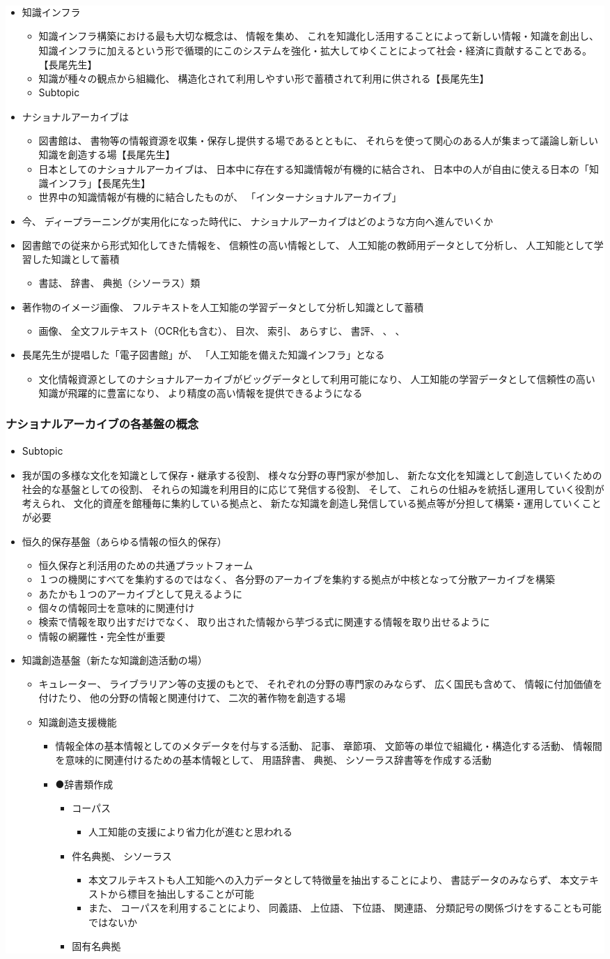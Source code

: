 - 知識インフラ

	- 知識インフラ構築における最も大切な概念は、 情報を集め、 これを知識化し活用することによって新しい情報・知識を創出し、 知識インフラに加えるという形で循環的にこのシステムを強化・拡大してゆくことによって社会・経済に貢献することである。 【長尾先生】
	- 知識が種々の観点から組織化、 構造化されて利用しやすい形で蓄積されて利用に供される【長尾先生】
	- Subtopic

- ナショナルアーカイブは

	- 図書館は、 書物等の情報資源を収集・保存し提供する場であるとともに、 それらを使って関心のある人が集まって議論し新しい知識を創造する場【長尾先生】
	- 日本としてのナショナルアーカイブは、 日本中に存在する知識情報が有機的に結合され、 日本中の人が自由に使える日本の「知識インフラ」【長尾先生】
	- 世界中の知識情報が有機的に結合したものが、 「インターナショナルアーカイブ」

- 今、 ディープラーニングが実用化になった時代に、 ナショナルアーカイブはどのような方向へ進んでいくか
- 図書館での従来から形式知化してきた情報を、 信頼性の高い情報として、 人工知能の教師用データとして分析し、 人工知能として学習した知識として蓄積

	- 書誌、 辞書、 典拠（シソーラス）類

- 著作物のイメージ画像、 フルテキストを人工知能の学習データとして分析し知識として蓄積

	- 画像、 全文フルテキスト（OCR化も含む）、 目次、 索引、 あらすじ、 書評、 、 、 

- 長尾先生が提唱した「電子図書館」が、 「人工知能を備えた知識インフラ」となる

	- 文化情報資源としてのナショナルアーカイブがビッグデータとして利用可能になり、 人工知能の学習データとして信頼性の高い知識が飛躍的に豊富になり、 より精度の高い情報を提供できるようになる

### ナショナルアーカイブの各基盤の概念

- Subtopic
- 我が国の多様な文化を知識として保存・継承する役割、 様々な分野の専門家が参加し、 新たな文化を知識として創造していくための社会的な基盤としての役割、 それらの知識を利用目的に応じて発信する役割、 そして、 これらの仕組みを統括し運用していく役割が考えられ、 文化的資産を館種毎に集約している拠点と、 新たな知識を創造し発信している拠点等が分担して構築・運用していくことが必要
- 恒久的保存基盤（あらゆる情報の恒久的保存）

	- 恒久保存と利活用のための共通プラットフォーム
	- １つの機関にすべてを集約するのではなく、 各分野のアーカイブを集約する拠点が中核となって分散アーカイブを構築
	- あたかも１つのアーカイブとして見えるように
	- 個々の情報同士を意味的に関連付け
	- 検索で情報を取り出すだけでなく、 取り出された情報から芋づる式に関連する情報を取り出せるように
	- 情報の網羅性・完全性が重要

- 知識創造基盤（新たな知識創造活動の場）

	- キュレーター、 ライブラリアン等の支援のもとで、 それぞれの分野の専門家のみならず、 広く国民も含めて、 情報に付加価値を付けたり、 他の分野の情報と関連付けて、 二次的著作物を創造する場
	- 知識創造支援機能

		- 情報全体の基本情報としてのメタデータを付与する活動、 記事、 章節項、 文節等の単位で組織化・構造化する活動、 情報間を意味的に関連付けるための基本情報として、 用語辞書、 典拠、 シソーラス辞書等を作成する活動
		- ●辞書類作成

			- コーパス

				- 人工知能の支援により省力化が進むと思われる

			- 件名典拠、 シソーラス

				- 本文フルテキストも人工知能への入力データとして特徴量を抽出することにより、 書誌データのみならず、 本文テキストから標目を抽出しすることが可能
				- また、 コーパスを利用することにより、 同義語、 上位語、 下位語、 関連語、 分類記号の関係づけをすることも可能ではないか

			- 固有名典拠
